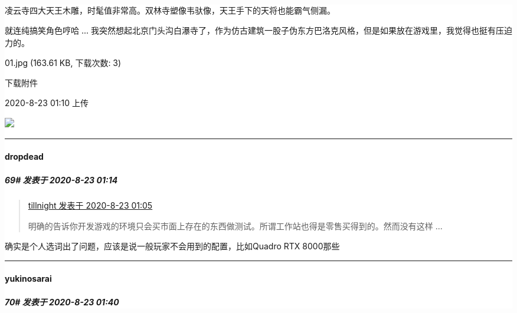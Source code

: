 凌云寺四大天王木雕，时髦值非常高。双林寺塑像韦驮像，天王手下的天将也能霸气侧漏。

就连纯搞笑角色哼哈 ...</blockquote>
我突然想起北京门头沟白瀑寺了，作为仿古建筑一股子伪东方巴洛克风格，但是如果放在游戏里，我觉得也挺有压迫力的。











01.jpg
(163.61 KB, 下载次数: 3)




下载附件


2020-8-23 01:10 上传









<img src="https://img.saraba1st.com/forum/202008/23/011019xctcbez9eq3ttgne.jpg" referrerpolicy="no-referrer">












-----

####  dropdead  
##### 69#       发表于 2020-8-23 01:14



<blockquote><a href="httphttps://bbs.saraba1st.com/2b/forum.php?mod=redirect&amp;goto=findpost&amp;pid=48521845&amp;ptid=1955981" target="_blank">tillnight 发表于 2020-8-23 01:05</a>

明确的告诉你开发游戏的环境只会买市面上存在的东西做测试。所谓工作站也得是零售买得到的。然而没有这样 ...</blockquote>
确实是个人选词出了问题，应该是说一般玩家不会用到的配置，比如Quadro RTX 8000那些







-----

####  yukinosarai  
##### 70#       发表于 2020-8-23 01:40



